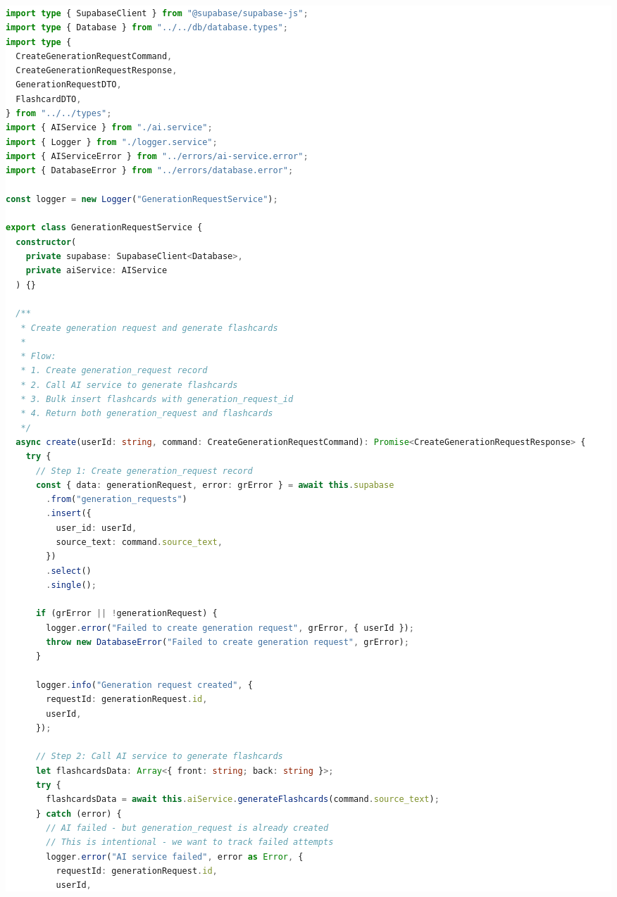 ```typescript
import type { SupabaseClient } from "@supabase/supabase-js";
import type { Database } from "../../db/database.types";
import type {
  CreateGenerationRequestCommand,
  CreateGenerationRequestResponse,
  GenerationRequestDTO,
  FlashcardDTO,
} from "../../types";
import { AIService } from "./ai.service";
import { Logger } from "./logger.service";
import { AIServiceError } from "../errors/ai-service.error";
import { DatabaseError } from "../errors/database.error";

const logger = new Logger("GenerationRequestService");

export class GenerationRequestService {
  constructor(
    private supabase: SupabaseClient<Database>,
    private aiService: AIService
  ) {}

  /**
   * Create generation request and generate flashcards
   *
   * Flow:
   * 1. Create generation_request record
   * 2. Call AI service to generate flashcards
   * 3. Bulk insert flashcards with generation_request_id
   * 4. Return both generation_request and flashcards
   */
  async create(userId: string, command: CreateGenerationRequestCommand): Promise<CreateGenerationRequestResponse> {
    try {
      // Step 1: Create generation_request record
      const { data: generationRequest, error: grError } = await this.supabase
        .from("generation_requests")
        .insert({
          user_id: userId,
          source_text: command.source_text,
        })
        .select()
        .single();

      if (grError || !generationRequest) {
        logger.error("Failed to create generation request", grError, { userId });
        throw new DatabaseError("Failed to create generation request", grError);
      }

      logger.info("Generation request created", {
        requestId: generationRequest.id,
        userId,
      });

      // Step 2: Call AI service to generate flashcards
      let flashcardsData: Array<{ front: string; back: string }>;
      try {
        flashcardsData = await this.aiService.generateFlashcards(command.source_text);
      } catch (error) {
        // AI failed - but generation_request is already created
        // This is intentional - we want to track failed attempts
        logger.error("AI service failed", error as Error, {
          requestId: generationRequest.id,
          userId,
```